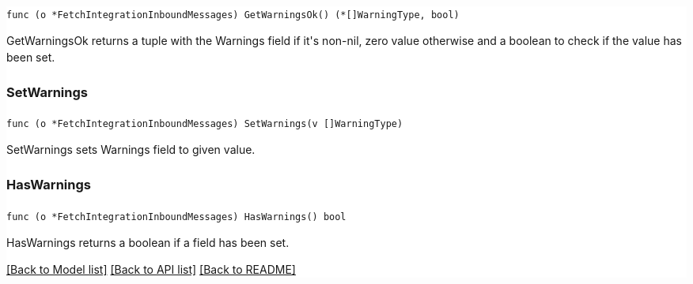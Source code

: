 `func (o *FetchIntegrationInboundMessages) GetWarningsOk() (*[]WarningType, bool)`

GetWarningsOk returns a tuple with the Warnings field if it's non-nil, zero value otherwise
and a boolean to check if the value has been set.

### SetWarnings

`func (o *FetchIntegrationInboundMessages) SetWarnings(v []WarningType)`

SetWarnings sets Warnings field to given value.

### HasWarnings

`func (o *FetchIntegrationInboundMessages) HasWarnings() bool`

HasWarnings returns a boolean if a field has been set.


[[Back to Model list]](../README.md#documentation-for-models) [[Back to API list]](../README.md#documentation-for-api-endpoints) [[Back to README]](../README.md)



